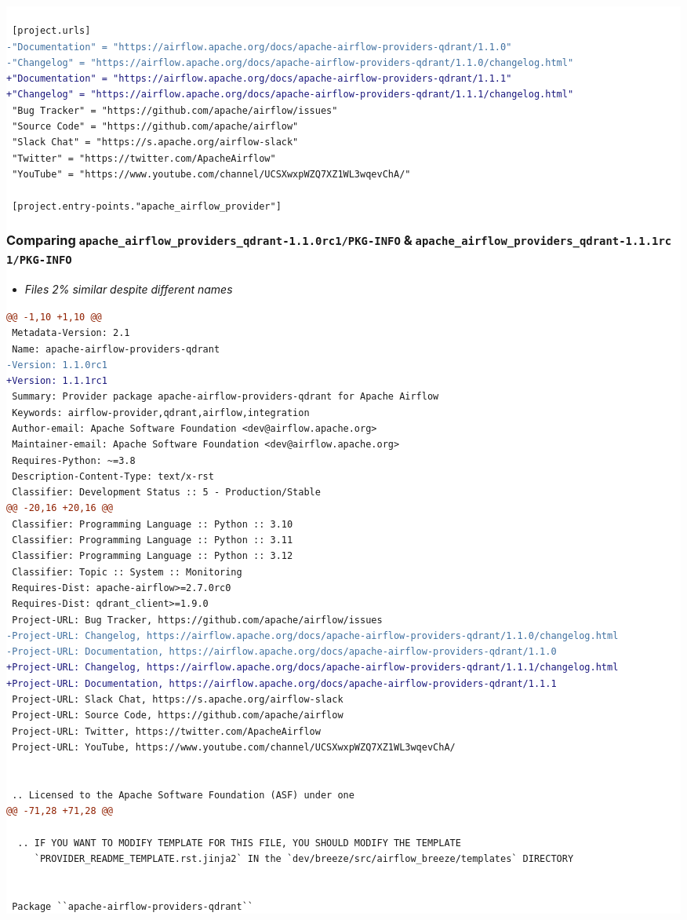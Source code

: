 ```diff
 
 [project.urls]
-"Documentation" = "https://airflow.apache.org/docs/apache-airflow-providers-qdrant/1.1.0"
-"Changelog" = "https://airflow.apache.org/docs/apache-airflow-providers-qdrant/1.1.0/changelog.html"
+"Documentation" = "https://airflow.apache.org/docs/apache-airflow-providers-qdrant/1.1.1"
+"Changelog" = "https://airflow.apache.org/docs/apache-airflow-providers-qdrant/1.1.1/changelog.html"
 "Bug Tracker" = "https://github.com/apache/airflow/issues"
 "Source Code" = "https://github.com/apache/airflow"
 "Slack Chat" = "https://s.apache.org/airflow-slack"
 "Twitter" = "https://twitter.com/ApacheAirflow"
 "YouTube" = "https://www.youtube.com/channel/UCSXwxpWZQ7XZ1WL3wqevChA/"
 
 [project.entry-points."apache_airflow_provider"]
```

### Comparing `apache_airflow_providers_qdrant-1.1.0rc1/PKG-INFO` & `apache_airflow_providers_qdrant-1.1.1rc1/PKG-INFO`

 * *Files 2% similar despite different names*

```diff
@@ -1,10 +1,10 @@
 Metadata-Version: 2.1
 Name: apache-airflow-providers-qdrant
-Version: 1.1.0rc1
+Version: 1.1.1rc1
 Summary: Provider package apache-airflow-providers-qdrant for Apache Airflow
 Keywords: airflow-provider,qdrant,airflow,integration
 Author-email: Apache Software Foundation <dev@airflow.apache.org>
 Maintainer-email: Apache Software Foundation <dev@airflow.apache.org>
 Requires-Python: ~=3.8
 Description-Content-Type: text/x-rst
 Classifier: Development Status :: 5 - Production/Stable
@@ -20,16 +20,16 @@
 Classifier: Programming Language :: Python :: 3.10
 Classifier: Programming Language :: Python :: 3.11
 Classifier: Programming Language :: Python :: 3.12
 Classifier: Topic :: System :: Monitoring
 Requires-Dist: apache-airflow>=2.7.0rc0
 Requires-Dist: qdrant_client>=1.9.0
 Project-URL: Bug Tracker, https://github.com/apache/airflow/issues
-Project-URL: Changelog, https://airflow.apache.org/docs/apache-airflow-providers-qdrant/1.1.0/changelog.html
-Project-URL: Documentation, https://airflow.apache.org/docs/apache-airflow-providers-qdrant/1.1.0
+Project-URL: Changelog, https://airflow.apache.org/docs/apache-airflow-providers-qdrant/1.1.1/changelog.html
+Project-URL: Documentation, https://airflow.apache.org/docs/apache-airflow-providers-qdrant/1.1.1
 Project-URL: Slack Chat, https://s.apache.org/airflow-slack
 Project-URL: Source Code, https://github.com/apache/airflow
 Project-URL: Twitter, https://twitter.com/ApacheAirflow
 Project-URL: YouTube, https://www.youtube.com/channel/UCSXwxpWZQ7XZ1WL3wqevChA/
 
 
 .. Licensed to the Apache Software Foundation (ASF) under one
@@ -71,28 +71,28 @@
 
  .. IF YOU WANT TO MODIFY TEMPLATE FOR THIS FILE, YOU SHOULD MODIFY THE TEMPLATE
     `PROVIDER_README_TEMPLATE.rst.jinja2` IN the `dev/breeze/src/airflow_breeze/templates` DIRECTORY
 
 
 Package ``apache-airflow-providers-qdrant``
```